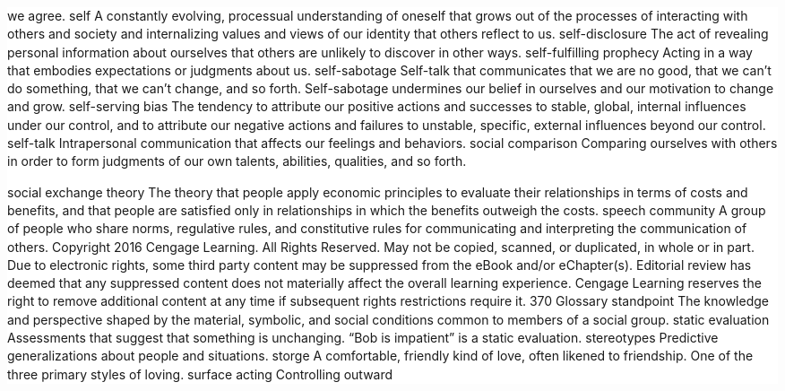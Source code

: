 we agree.
self A constantly evolving, processual
understanding of oneself that grows
out of the processes of interacting with
others
and society and internalizing values
and views of our identity that others
reflect to us.
self-disclosure The act of revealing
personal
information about ourselves
that others are unlikely to discover in
other ways.
self-fulfilling prophecy Acting in a way
that embodies expectations or judgments
about us.
self-sabotage Self-talk that communicates
that we are no good, that we can’t
do something, that we can’t change, and
so forth. Self-sabotage undermines our
belief in ourselves and our motivation to
change and grow.
self-serving bias The tendency to attribute
our positive actions and successes
to stable, global, internal influences
under our control, and to attribute our
negative actions and failures to unstable,
specific, external influences beyond our
control.
self-talk Intrapersonal communication that affects our feelings and behaviors. social comparison Comparing ourselves with others in order to form judgments of our own talents, abilities, qualities, and so forth.

social exchange theory The theory that
people apply economic principles to
evaluate their relationships in terms of
costs and benefits, and that people are
satisfied only in relationships in which
the benefits outweigh the costs.
speech community A group of people
who share norms, regulative rules, and
constitutive rules for communicating and
interpreting the communication of others.
Copyright 2016 Cengage Learning. All Rights Reserved. May not be copied, scanned, or duplicated, in whole or in part. Due to electronic rights, some third party content may be suppressed from the eBook and/or eChapter(s).
Editorial review has deemed that any suppressed content does not materially affect the overall learning experience. Cengage Learning reserves the right to remove additional content at any time if subsequent rights restrictions require it.
370
Glossary
standpoint The knowledge and perspective
shaped by the material, symbolic,
and social conditions common to members
of a social group.
static evaluation Assessments that suggest
that something is unchanging. “Bob
is impatient” is a static evaluation.
stereotypes Predictive generalizations
about people and situations.
storge A comfortable, friendly kind of
love, often likened to friendship. One of
the three primary styles of loving.
surface acting Controlling outward